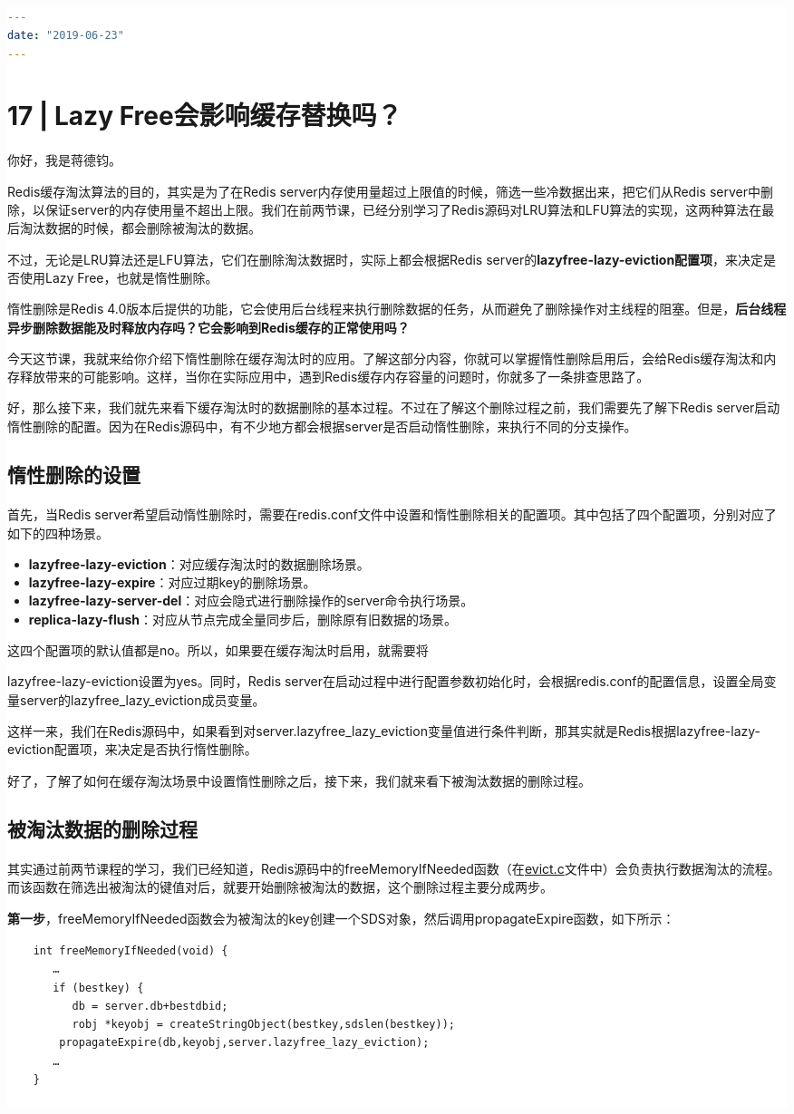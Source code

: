 ```yaml
---
date: "2019-06-23"
---  
```

      
# 17 | Lazy Free会影响缓存替换吗？
你好，我是蒋德钧。

Redis缓存淘汰算法的目的，其实是为了在Redis server内存使用量超过上限值的时候，筛选一些冷数据出来，把它们从Redis server中删除，以保证server的内存使用量不超出上限。我们在前两节课，已经分别学习了Redis源码对LRU算法和LFU算法的实现，这两种算法在最后淘汰数据的时候，都会删除被淘汰的数据。

不过，无论是LRU算法还是LFU算法，它们在删除淘汰数据时，实际上都会根据Redis server的**lazyfree-lazy-eviction配置项**，来决定是否使用Lazy Free，也就是惰性删除。

惰性删除是Redis 4.0版本后提供的功能，它会使用后台线程来执行删除数据的任务，从而避免了删除操作对主线程的阻塞。但是，**后台线程异步删除数据能及时释放内存吗？它会影响到Redis缓存的正常使用吗？**

今天这节课，我就来给你介绍下惰性删除在缓存淘汰时的应用。了解这部分内容，你就可以掌握惰性删除启用后，会给Redis缓存淘汰和内存释放带来的可能影响。这样，当你在实际应用中，遇到Redis缓存内存容量的问题时，你就多了一条排查思路了。

好，那么接下来，我们就先来看下缓存淘汰时的数据删除的基本过程。不过在了解这个删除过程之前，我们需要先了解下Redis server启动惰性删除的配置。因为在Redis源码中，有不少地方都会根据server是否启动惰性删除，来执行不同的分支操作。



## 惰性删除的设置

首先，当Redis server希望启动惰性删除时，需要在redis.conf文件中设置和惰性删除相关的配置项。其中包括了四个配置项，分别对应了如下的四种场景。

* **lazyfree-lazy-eviction**：对应缓存淘汰时的数据删除场景。
* **lazyfree-lazy-expire**：对应过期key的删除场景。
* **lazyfree-lazy-server-del**：对应会隐式进行删除操作的server命令执行场景。
* **replica-lazy-flush**：对应从节点完成全量同步后，删除原有旧数据的场景。

这四个配置项的默认值都是no。所以，如果要在缓存淘汰时启用，就需要将

lazyfree-lazy-eviction设置为yes。同时，Redis server在启动过程中进行配置参数初始化时，会根据redis.conf的配置信息，设置全局变量server的lazyfree\_lazy\_eviction成员变量。

这样一来，我们在Redis源码中，如果看到对server.lazyfree\_lazy\_eviction变量值进行条件判断，那其实就是Redis根据lazyfree-lazy-eviction配置项，来决定是否执行惰性删除。

好了，了解了如何在缓存淘汰场景中设置惰性删除之后，接下来，我们就来看下被淘汰数据的删除过程。

## 被淘汰数据的删除过程

其实通过前两节课程的学习，我们已经知道，Redis源码中的freeMemoryIfNeeded函数（在[evict.c](https://github.com/redis/redis/tree/5.0/src/evict.c)文件中）会负责执行数据淘汰的流程。而该函数在筛选出被淘汰的键值对后，就要开始删除被淘汰的数据，这个删除过程主要分成两步。

**第一步**，freeMemoryIfNeeded函数会为被淘汰的key创建一个SDS对象，然后调用propagateExpire函数，如下所示：

```
    int freeMemoryIfNeeded(void) {
       …
       if (bestkey) {
          db = server.db+bestdbid;
          robj *keyobj = createStringObject(bestkey,sdslen(bestkey));
    	propagateExpire(db,keyobj,server.lazyfree_lazy_eviction);
       …
    }
    

```
